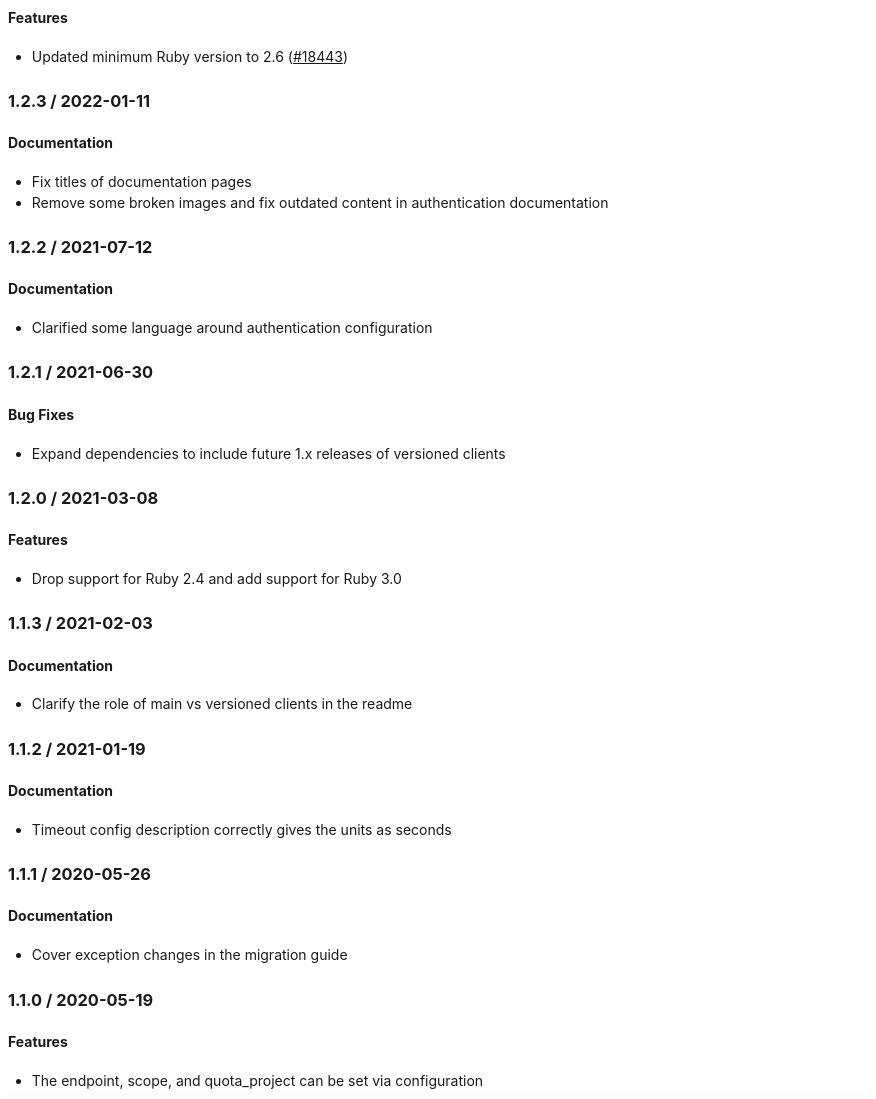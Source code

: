#### Features

* Updated minimum Ruby version to 2.6 ([#18443](https://github.com/googleapis/google-cloud-ruby/issues/18443)) 

### 1.2.3 / 2022-01-11

#### Documentation

* Fix titles of documentation pages
* Remove some broken images and fix outdated content in authentication documentation

### 1.2.2 / 2021-07-12

#### Documentation

* Clarified some language around authentication configuration

### 1.2.1 / 2021-06-30

#### Bug Fixes

* Expand dependencies to include future 1.x releases of versioned clients

### 1.2.0 / 2021-03-08

#### Features

* Drop support for Ruby 2.4 and add support for Ruby 3.0

### 1.1.3 / 2021-02-03

#### Documentation

* Clarify the role of main vs versioned clients in the readme

### 1.1.2 / 2021-01-19

#### Documentation

* Timeout config description correctly gives the units as seconds

### 1.1.1 / 2020-05-26

#### Documentation

* Cover exception changes in the migration guide

### 1.1.0 / 2020-05-19

#### Features

* The endpoint, scope, and quota_project can be set via configuration
